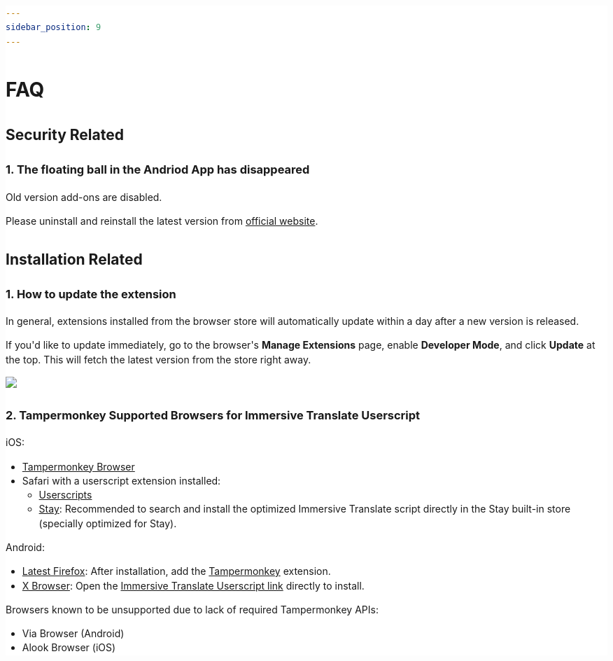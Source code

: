 ```yaml
---
sidebar_position: 9
---
```


# FAQ

## Security Related

### 1. The floating ball in the Andriod App has disappeared

Old version add-ons are disabled.

Please uninstall and reinstall the latest version from [official website](https://immersivetranslate.com/).

## Installation Related

### 1. How to update the extension

In general, extensions installed from the browser store will automatically update within a day after a new version is released.

If you'd like to update immediately, go to the browser's **Manage Extensions** page, enable **Developer Mode**, and click **Update** at the top. This will fetch the latest version from the store right away.

![](https://s.immersivetranslate.com/assets/r2-uploads/手动更新插件-X820pSYJFgXPCHVB.gif)

### 2. Tampermonkey Supported Browsers for Immersive Translate Userscript

iOS:

- [Tampermonkey Browser](https://www.tampermonkey.net/)
- Safari with a userscript extension installed:
  - [Userscripts](https://itunes.apple.com/us/app/userscripts/id1463298887)
  - [Stay](https://apps.apple.com/cn/app/stay-safari%E6%B5%8F%E8%A7%88%E5%99%A8%E4%BC%B4%E4%BE%A3/id1591620171): Recommended to search and install the optimized Immersive Translate script directly in the Stay built-in store (specially optimized for Stay).

Android:

- [Latest Firefox](https://www.firefox.com.cn/download/#product-android-release): After installation, add the [Tampermonkey](https://www.tampermonkey.net/) extension.
- [X Browser](https://www.xbext.com/?ref=immersive-translate): Open the [Immersive Translate Userscript link](https://download.immersivetranslate.com/immersive-translate.user.js) directly to install.

Browsers known to be unsupported due to lack of required Tampermonkey APIs:

- Via Browser (Android)
- Alook Browser (iOS)
